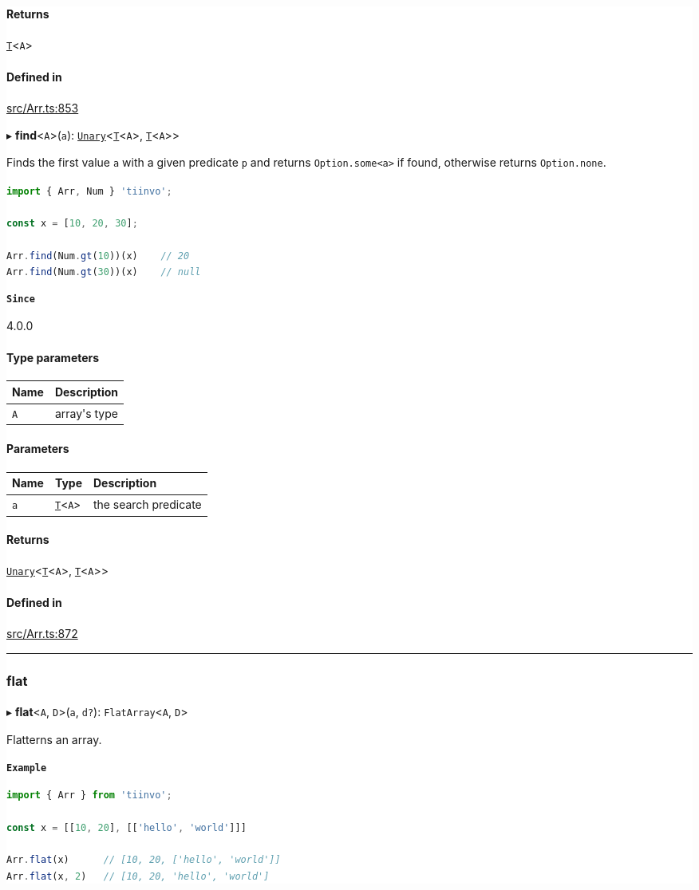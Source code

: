 #### Returns

[`T`](Option.md#t)<`A`\>

#### Defined in

[src/Arr.ts:853](https://github.com/OctoD/tiinvo/blob/3fa8e49/src/Arr.ts#L853)

▸ **find**<`A`\>(`a`): [`Unary`](Fn.md#unary)<[`T`](Arr.md#t)<`A`\>, [`T`](Option.md#t)<`A`\>\>

Finds the first value `a` with a given predicate `p` and returns `Option.some<a>` if found, otherwise returns `Option.none`.

```ts
import { Arr, Num } 'tiinvo';

const x = [10, 20, 30];

Arr.find(Num.gt(10))(x)    // 20
Arr.find(Num.gt(30))(x)    // null
```

**`Since`**

4.0.0

#### Type parameters

| Name | Description |
| :------ | :------ |
| `A` | array's type |

#### Parameters

| Name | Type | Description |
| :------ | :------ | :------ |
| `a` | [`T`](Predicate.md#t)<`A`\> | the search predicate |

#### Returns

[`Unary`](Fn.md#unary)<[`T`](Arr.md#t)<`A`\>, [`T`](Option.md#t)<`A`\>\>

#### Defined in

[src/Arr.ts:872](https://github.com/OctoD/tiinvo/blob/3fa8e49/src/Arr.ts#L872)

___

### flat

▸ **flat**<`A`, `D`\>(`a`, `d?`): `FlatArray`<`A`, `D`\>

Flatterns an array.

**`Example`**

```ts
import { Arr } from 'tiinvo';

const x = [[10, 20], [['hello', 'world']]]

Arr.flat(x)      // [10, 20, ['hello', 'world']]
Arr.flat(x, 2)   // [10, 20, 'hello', 'world']
```
